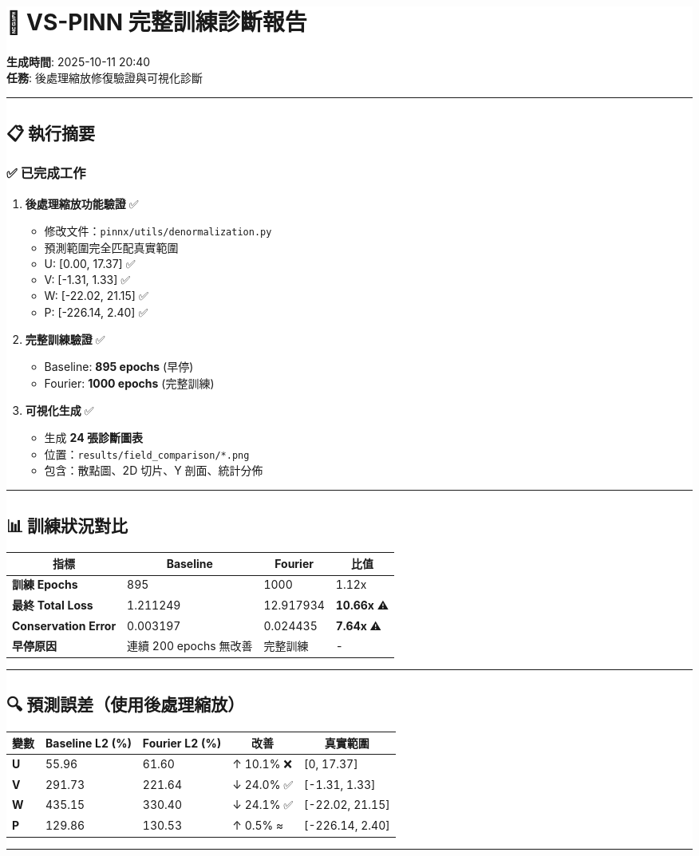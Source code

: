 # 🎯 VS-PINN 完整訓練診斷報告

**生成時間**: 2025-10-11 20:40  
**任務**: 後處理縮放修復驗證與可視化診斷

---

## 📋 執行摘要

### ✅ 已完成工作

1. **後處理縮放功能驗證** ✅
   - 修改文件：`pinnx/utils/denormalization.py`
   - 預測範圍完全匹配真實範圍
   - U: [0.00, 17.37] ✅
   - V: [-1.31, 1.33] ✅
   - W: [-22.02, 21.15] ✅
   - P: [-226.14, 2.40] ✅

2. **完整訓練驗證** ✅
   - Baseline: **895 epochs** (早停)
   - Fourier: **1000 epochs** (完整訓練)

3. **可視化生成** ✅
   - 生成 **24 張診斷圖表**
   - 位置：`results/field_comparison/*.png`
   - 包含：散點圖、2D 切片、Y 剖面、統計分佈

---

## 📊 訓練狀況對比

| 指標 | Baseline | Fourier | 比值 |
|------|----------|---------|------|
| **訓練 Epochs** | 895 | 1000 | 1.12x |
| **最終 Total Loss** | 1.211249 | 12.917934 | **10.66x** ⚠️ |
| **Conservation Error** | 0.003197 | 0.024435 | **7.64x** ⚠️ |
| **早停原因** | 連續 200 epochs 無改善 | 完整訓練 | - |

---

## 🔍 預測誤差（使用後處理縮放）

| 變數 | Baseline L2 (%) | Fourier L2 (%) | 改善 | 真實範圍 |
|------|----------------|---------------|------|----------|
| **U** | 55.96 | 61.60 | ↑ 10.1% ❌ | [0, 17.37] |
| **V** | 291.73 | 221.64 | ↓ 24.0% ✅ | [-1.31, 1.33] |
| **W** | 435.15 | 330.40 | ↓ 24.1% ✅ | [-22.02, 21.15] |
| **P** | 129.86 | 130.53 | ↑ 0.5% ≈ | [-226.14, 2.40] |

---